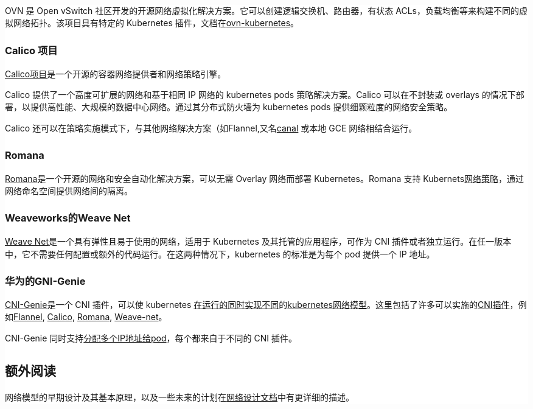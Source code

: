 OVN 是 Open vSwitch 社区开发的开源网络虚拟化解决方案。它可以创建逻辑交换机、路由器，有状态 ACLs，负载均衡等来构建不同的虚拟网络拓扑。该项目具有特定的  Kubernetes 插件，文档在[ovn-kubernetes](https://github.com/openvswitch/ovn-kubernetes)。



### Calico 项目

[Calico项目](http://docs.projectcalico.org/)是一个开源的容器网络提供者和网络策略引擎。

Calico 提供了一个高度可扩展的网络和基于相同 IP 网络的 kubernetes pods 策略解决方案。Calico 可以在不封装或 overlays 的情况下部署，以提供高性能、大规模的数据中心网络。通过其分布式防火墙为 kubernetes pods 提供细颗粒度的网络安全策略。



Calico 还可以在策略实施模式下，与其他网络解决方案（如Flannel,又名[canal](https://github.com/tigera/canal) 或本地 GCE 网络相结合运行。



### Romana

[Romana](http://romana.io)是一个开源的网络和安全自动化解决方案，可以无需 Overlay 网络而部署 Kubernetes。Romana 支持 Kubernets[网络策略](/docs/concepts/services-networking/network-policies/)，通过网络命名空间提供网络间的隔离。



### Weaveworks的Weave Net

[Weave Net](https://www.weave.works/products/weave-net/)是一个具有弹性且易于使用的网络，适用于 Kubernetes 及其托管的应用程序，可作为 CNI 插件或者独立运行。在任一版本中，它不需要任何配置或额外的代码运行。在这两种情况下，kubernetes 的标准是为每个 pod 提供一个 IP 地址。



### 华为的GNI-Genie

[CNI-Genie](https://github.com/Huawei-PaaS/CNI-Genie)是一个 CNI 插件，可以使 kubernetes [在运行的同时实现不同](https://github.com/Huawei-PaaS/CNI-Genie/blob/master/docs/multiple-cni-plugins/README.md#what-cni-genie-feature-1-multiple-cni-plugins-enables)的[kubernetes网络模型](https://git.k8s.io/kubernetes.github.io/docs/concepts/cluster-administration/networking.md#kubernetes-model)。这里包括了许多可以实施的[CNI插件](https://github.com/containernetworking/cni#3rd-party-plugins)，例如[Flannel](https://github.com/coreos/flannel#flannel), [Calico](http://docs.projectcalico.org/), [Romana](http://romana.io), [Weave-net](https://www.weave.works/products/weave-net/)。

CNI-Genie 同时支持[分配多个IP地址给pod](https://github.com/Huawei-PaaS/CNI-Genie/blob/master/docs/multiple-ips/README.md#feature-2-extension-cni-genie-multiple-ip-addresses-per-pod)，每个都来自于不同的 CNI 插件。



## 额外阅读

网络模型的早期设计及其基本原理，以及一些未来的计划在[网络设计文档](https://git.k8s.io/community/contributors/design-proposals/networking.md)中有更详细的描述。


